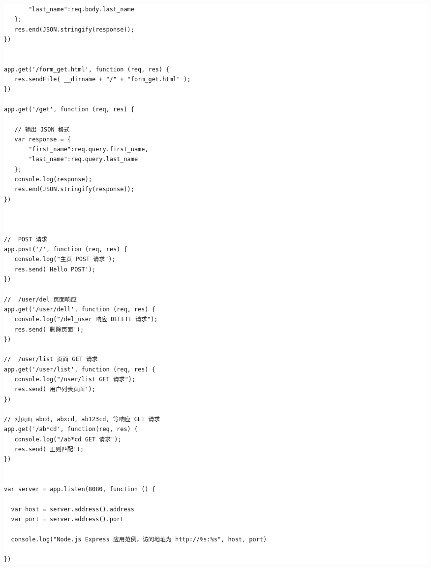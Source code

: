 ```JS
       "last_name":req.body.last_name
   };
   res.end(JSON.stringify(response));
})


app.get('/form_get.html', function (req, res) {
   res.sendFile( __dirname + "/" + "form_get.html" );
})

app.get('/get', function (req, res) {

   // 输出 JSON 格式
   var response = {
       "first_name":req.query.first_name,
       "last_name":req.query.last_name
   };
   console.log(response);
   res.end(JSON.stringify(response));
})



//  POST 请求
app.post('/', function (req, res) {
   console.log("主页 POST 请求");
   res.send('Hello POST');
})

//  /user/del 页面响应
app.get('/user/dell', function (req, res) {
   console.log("/del_user 响应 DELETE 请求");
   res.send('删除页面');
})

//  /user/list 页面 GET 请求
app.get('/user/list', function (req, res) {
   console.log("/user/list GET 请求");
   res.send('用户列表页面');
})

// 对页面 abcd, abxcd, ab123cd, 等响应 GET 请求
app.get('/ab*cd', function(req, res) {   
   console.log("/ab*cd GET 请求");
   res.send('正则匹配');
})


var server = app.listen(8080, function () {

  var host = server.address().address
  var port = server.address().port

  console.log("Node.js Express 应用范例，访问地址为 http://%s:%s", host, port)

})
```
